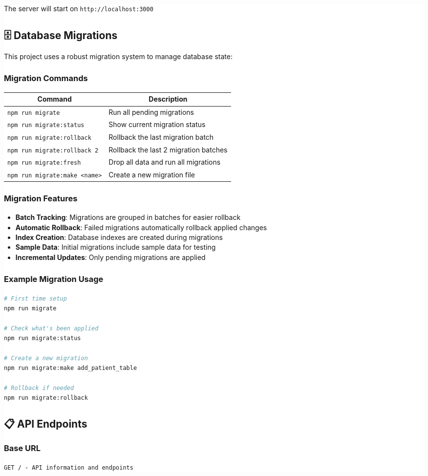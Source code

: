 The server will start on `http://localhost:3000`

## 🗄️ Database Migrations

This project uses a robust migration system to manage database state:

### Migration Commands

| Command | Description |
|---------|-------------|
| `npm run migrate` | Run all pending migrations |
| `npm run migrate:status` | Show current migration status |
| `npm run migrate:rollback` | Rollback the last migration batch |
| `npm run migrate:rollback 2` | Rollback the last 2 migration batches |
| `npm run migrate:fresh` | Drop all data and run all migrations |
| `npm run migrate:make <name>` | Create a new migration file |

### Migration Features

- **Batch Tracking**: Migrations are grouped in batches for easier rollback
- **Automatic Rollback**: Failed migrations automatically rollback applied changes
- **Index Creation**: Database indexes are created during migrations
- **Sample Data**: Initial migrations include sample data for testing
- **Incremental Updates**: Only pending migrations are applied

### Example Migration Usage

```bash
# First time setup
npm run migrate

# Check what's been applied
npm run migrate:status

# Create a new migration
npm run migrate:make add_patient_table

# Rollback if needed
npm run migrate:rollback
```

## 📋 API Endpoints

### Base URL
```
GET / - API information and endpoints
```
